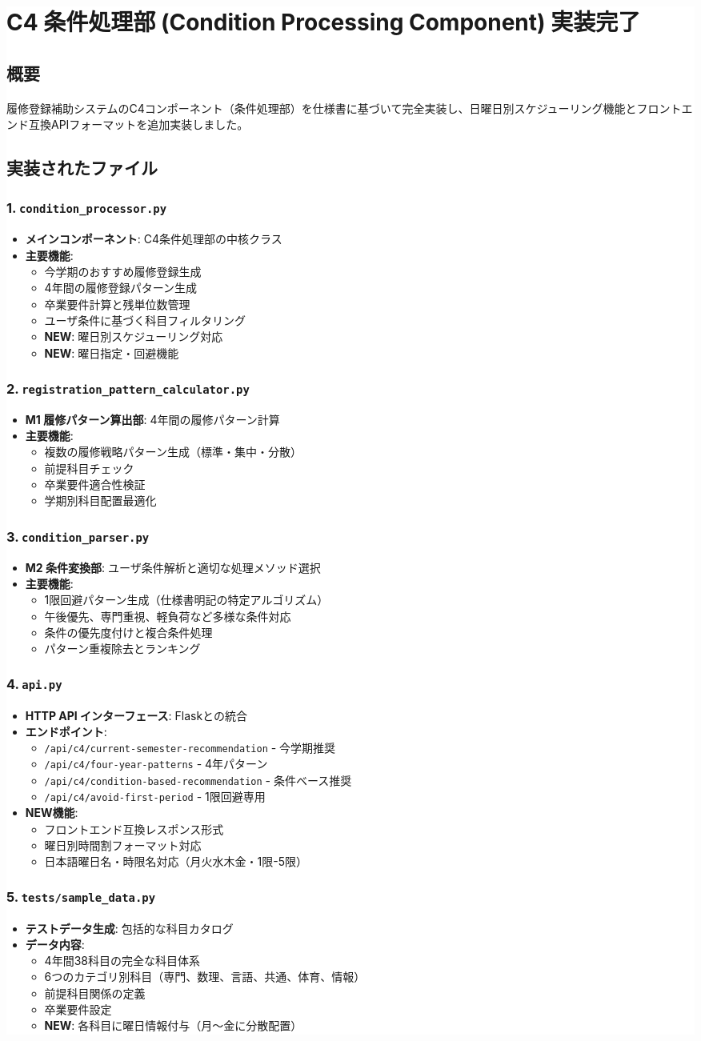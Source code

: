 # C4 条件処理部 (Condition Processing Component) 実装完了

## 概要
履修登録補助システムのC4コンポーネント（条件処理部）を仕様書に基づいて完全実装し、日曜日別スケジューリング機能とフロントエンド互換APIフォーマットを追加実装しました。

## 実装されたファイル

### 1. `condition_processor.py`
- **メインコンポーネント**: C4条件処理部の中核クラス
- **主要機能**:
  - 今学期のおすすめ履修登録生成
  - 4年間の履修登録パターン生成
  - 卒業要件計算と残単位数管理
  - ユーザ条件に基づく科目フィルタリング
  - **NEW**: 曜日別スケジューリング対応
  - **NEW**: 曜日指定・回避機能

### 2. `registration_pattern_calculator.py`
- **M1 履修パターン算出部**: 4年間の履修パターン計算
- **主要機能**:
  - 複数の履修戦略パターン生成（標準・集中・分散）
  - 前提科目チェック
  - 卒業要件適合性検証
  - 学期別科目配置最適化

### 3. `condition_parser.py`
- **M2 条件変換部**: ユーザ条件解析と適切な処理メソッド選択
- **主要機能**:
  - 1限回避パターン生成（仕様書明記の特定アルゴリズム）
  - 午後優先、専門重視、軽負荷など多様な条件対応
  - 条件の優先度付けと複合条件処理
  - パターン重複除去とランキング

### 4. `api.py`
- **HTTP API インターフェース**: Flaskとの統合
- **エンドポイント**:
  - `/api/c4/current-semester-recommendation` - 今学期推奨
  - `/api/c4/four-year-patterns` - 4年パターン
  - `/api/c4/condition-based-recommendation` - 条件ベース推奨
  - `/api/c4/avoid-first-period` - 1限回避専用
- **NEW機能**:
  - フロントエンド互換レスポンス形式
  - 曜日別時間割フォーマット対応
  - 日本語曜日名・時限名対応（月火水木金・1限-5限）

### 5. `tests/sample_data.py`
- **テストデータ生成**: 包括的な科目カタログ
- **データ内容**:
  - 4年間38科目の完全な科目体系
  - 6つのカテゴリ別科目（専門、数理、言語、共通、体育、情報）
  - 前提科目関係の定義
  - 卒業要件設定
  - **NEW**: 各科目に曜日情報付与（月〜金に分散配置）
